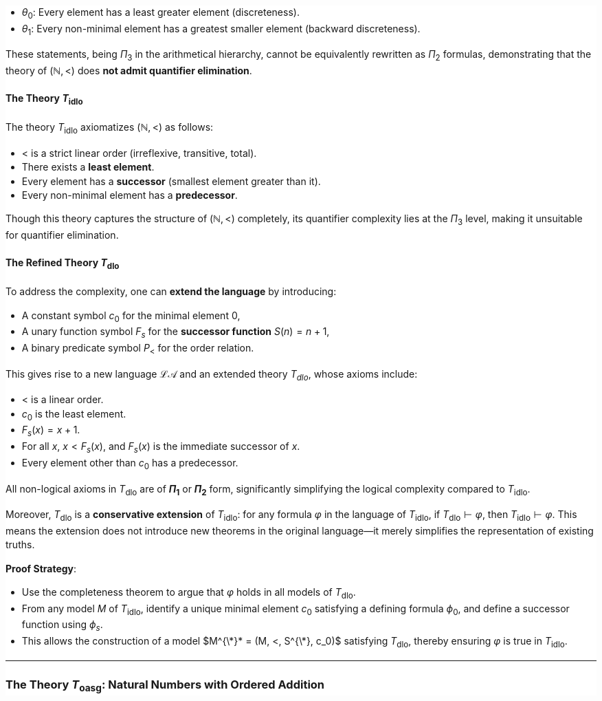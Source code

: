 - $\theta_0$: Every element has a least greater element (discreteness).
- $\theta_1$: Every non-minimal element has a greatest smaller element (backward discreteness).

These statements, being $\Pi_3$ in the arithmetical hierarchy, cannot be equivalently rewritten as $\Pi_2$ formulas, demonstrating that the theory of $(\mathbb{N}, <)$ does **not admit quantifier elimination**.

#### The Theory $T_{\text{idlo}}$

The theory $T_{\text{idlo}}$ axiomatizes $(\mathbb{N}, <)$ as follows:

- $<$ is a strict linear order (irreflexive, transitive, total).
- There exists a **least element**.
- Every element has a **successor** (smallest element greater than it).
- Every non-minimal element has a **predecessor**.

Though this theory captures the structure of $(\mathbb{N}, <)$ completely, its quantifier complexity lies at the $\Pi_3$ level, making it unsuitable for quantifier elimination.

#### The Refined Theory $T_{\text{dlo}}$

To address the complexity, one can **extend the language** by introducing:

- A constant symbol $c_0$ for the minimal element $0$,
- A unary function symbol $F_s$ for the **successor function** $S(n) = n+1$,
- A binary predicate symbol $P_<$ for the order relation.

This gives rise to a new language $\mathscr{L}\mathscr{A}$ and an extended theory $T_{dlo}$, whose axioms include:

- $<$ is a linear order.
- $c_0$ is the least element.
- $F_s(x) = x + 1$.
- For all $x$, $x < F_s(x)$, and $F_s(x)$ is the immediate successor of $x$.
- Every element other than $c_0$ has a predecessor.

All non-logical axioms in $T_{\text{dlo}}$ are of **$\Pi_1$** or **$\Pi_2$** form, significantly simplifying the logical complexity compared to $T_{\text{idlo}}$.

Moreover, $T_{\text{dlo}}$ is a **conservative extension** of $T_{\text{idlo}}$: for any formula $\varphi$ in the language of $T_{\text{idlo}}$, if $T_{\text{dlo}} \vdash \varphi$, then $T_{\text{idlo}} \vdash \varphi$. This means the extension does not introduce new theorems in the original language—it merely simplifies the representation of existing truths.

**Proof Strategy**:

- Use the completeness theorem to argue that $\varphi$ holds in all models of $T_{\text{dlo}}$.
- From any model $M$ of $T_{\text{idlo}}$, identify a unique minimal element $c_0$ satisfying a defining formula $\phi_0$, and define a successor function using $\phi_s$.
- This allows the construction of a model $M^{\*}* = (M, <, S^{\*}, c_0)$ satisfying $T_{\text{dlo}}$, thereby ensuring $\varphi$ is true in $T_{\text{idlo}}$.

---

### The Theory $T_{\text{oasg}}$: Natural Numbers with Ordered Addition
